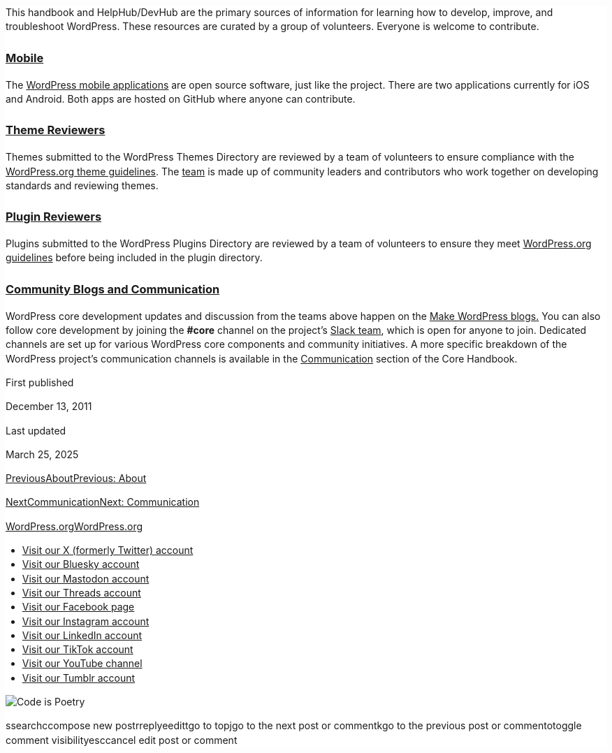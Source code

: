 This handbook and HelpHub/DevHub are the primary sources of information for learning how to develop, improve, and troubleshoot WordPress. These resources are curated by a group of volunteers. Everyone is welcome to contribute.

### [Mobile](https://make.wordpress.org/core/handbook/about/organization/\#mobile)

The [WordPress mobile applications](https://apps.wordpress.org/) are open source software, just like the project. There are two applications currently for iOS and Android. Both apps are hosted on GitHub where anyone can contribute.

### [Theme Reviewers](https://make.wordpress.org/core/handbook/about/organization/\#theme-reviewers)

Themes submitted to the WordPress Themes Directory are reviewed by a team of volunteers to ensure compliance with the [WordPress.org theme guidelines](https://make.wordpress.org/themes/handbook/). The [team](https://make.wordpress.org/themes/handbook/the-team/members/) is made up of community leaders and contributors who work together on developing standards and reviewing themes.

### [Plugin Reviewers](https://make.wordpress.org/core/handbook/about/organization/\#plugin-reviewers)

Plugins submitted to the WordPress Plugins Directory are reviewed by a team of volunteers to ensure they meet [WordPress.org guidelines](https://developer.wordpress.org/plugins/wordpress-org/detailed-plugin-guidelines/) before being included in the plugin directory.

### [Community Blogs and Communication](https://make.wordpress.org/core/handbook/about/organization/\#community-blogs-and-communication)

WordPress core development updates and discussion from the teams above happen on the [Make WordPress blogs.](http://make.wordpress.org/) You can also follow core development by joining the **#core** channel on the project’s [Slack team](https://make.wordpress.org/chat/), which is open for anyone to join. Dedicated channels are set up for various WordPress core components and community initiatives. A more specific breakdown of the WordPress project’s communication channels is available in the [Communication](https://make.wordpress.org/core/handbook/about/communication/) section of the Core Handbook.

First published

December 13, 2011

Last updated

March 25, 2025

[PreviousAboutPrevious: About](https://make.wordpress.org/core/handbook/about/)

[NextCommunicationNext: Communication](https://make.wordpress.org/core/handbook/about/communication/)

[WordPress.org](https://wordpress.org/)[WordPress.org](https://wordpress.org/)

- [Visit our X (formerly Twitter) account](https://www.x.com/WordPress)
- [Visit our Bluesky account](https://bsky.app/profile/wordpress.org)
- [Visit our Mastodon account](https://mastodon.world/@WordPress)
- [Visit our Threads account](https://www.threads.net/@wordpress)
- [Visit our Facebook page](https://www.facebook.com/WordPress/)
- [Visit our Instagram account](https://www.instagram.com/wordpress/)
- [Visit our LinkedIn account](https://www.linkedin.com/company/wordpress)
- [Visit our TikTok account](https://www.tiktok.com/@wordpress)
- [Visit our YouTube channel](https://www.youtube.com/wordpress)
- [Visit our Tumblr account](https://wordpress.tumblr.com/)

![Code is Poetry](https://s.w.org/style/images/code-is-poetry-for-dark-bg.svg)

ssearchccompose new postrreplyeedittgo to topjgo to the next post or commentkgo to the previous post or commentotoggle comment visibilityesccancel edit post or comment